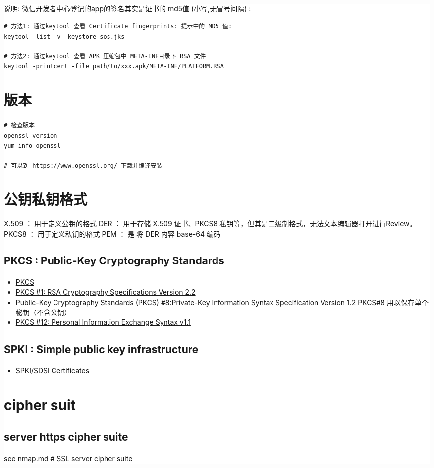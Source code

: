 说明:
微信开发者中心登记的app的签名其实是证书的 md5值 (小写,无冒号间隔) :

```
# 方法1: 通过keytool 查看 Certificate fingerprints: 提示中的 MD5 值:
keytool -list -v -keystore sos.jks

# 方法2: 通过keytool 查看 APK 压缩包中 META-INF目录下 RSA 文件
keytool -printcert -file path/to/xxx.apk/META-INF/PLATFORM.RSA
```


# 版本

```
# 检查版本
openssl version
yum info openssl

# 可以到 https://www.openssl.org/ 下载并编译安装
```


# 公钥私钥格式
X.509 ： 用于定义公钥的格式
DER ： 用于存储 X.509  证书、PKCS8 私钥等，但其是二级制格式，无法文本编辑器打开进行Review。
PKCS8 ： 用于定义私钥的格式
PEM ： 是 将 DER 内容 base-64 编码


## PKCS : Public-Key Cryptography Standards
- [PKCS](https://baike.baidu.com/item/PKCS/1042350?fr=aladdin)
- [PKCS #1: RSA Cryptography Specifications Version 2.2](https://datatracker.ietf.org/doc/html/rfc8017)
- [Public-Key Cryptography Standards (PKCS) #8:Private-Key Information Syntax Specification Version 1.2](https://datatracker.ietf.org/doc/html/rfc5208)
   PKCS#8 用以保存单个秘钥（不含公钥）
- [PKCS #12: Personal Information Exchange Syntax v1.1](https://datatracker.ietf.org/doc/html/rfc7292)

## SPKI : Simple public key infrastructure

- [SPKI/SDSI Certificates](https://theworld.com/~cme/html/spki.html)



# cipher suit

## server https cipher suite
see [nmap.md](nmap.md) # SSL server cipher suite
